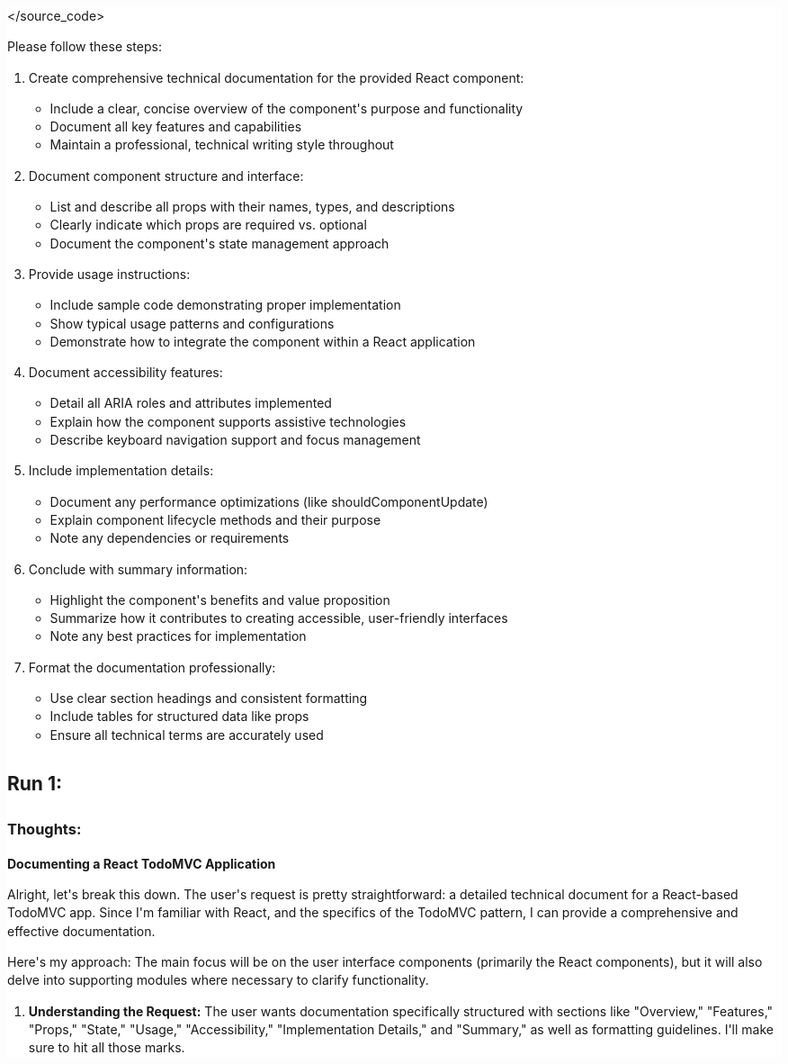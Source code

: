 ```ts
```

</source_code>

Please follow these steps:

1. Create comprehensive technical documentation for the provided React component:
   - Include a clear, concise overview of the component's purpose and functionality
   - Document all key features and capabilities
   - Maintain a professional, technical writing style throughout

2. Document component structure and interface:
   - List and describe all props with their names, types, and descriptions
   - Clearly indicate which props are required vs. optional
   - Document the component's state management approach

3. Provide usage instructions:
   - Include sample code demonstrating proper implementation
   - Show typical usage patterns and configurations
   - Demonstrate how to integrate the component within a React application

4. Document accessibility features:
   - Detail all ARIA roles and attributes implemented
   - Explain how the component supports assistive technologies
   - Describe keyboard navigation support and focus management

5. Include implementation details:
   - Document any performance optimizations (like shouldComponentUpdate)
   - Explain component lifecycle methods and their purpose
   - Note any dependencies or requirements

6. Conclude with summary information:
   - Highlight the component's benefits and value proposition
   - Summarize how it contributes to creating accessible, user-friendly interfaces
   - Note any best practices for implementation

7. Format the documentation professionally:
   - Use clear section headings and consistent formatting
   - Include tables for structured data like props
   - Ensure all technical terms are accurately used

## Run 1:
### Thoughts:
**Documenting a React TodoMVC Application**

Alright, let's break this down. The user's request is pretty straightforward: a detailed technical document for a React-based TodoMVC app. Since I'm familiar with React, and the specifics of the TodoMVC pattern, I can provide a comprehensive and effective documentation.

Here's my approach: The main focus will be on the user interface components (primarily the React components), but it will also delve into supporting modules where necessary to clarify functionality.

1.  **Understanding the Request:** The user wants documentation specifically structured with sections like "Overview," "Features," "Props," "State," "Usage," "Accessibility," "Implementation Details," and "Summary," as well as formatting guidelines. I'll make sure to hit all those marks.
